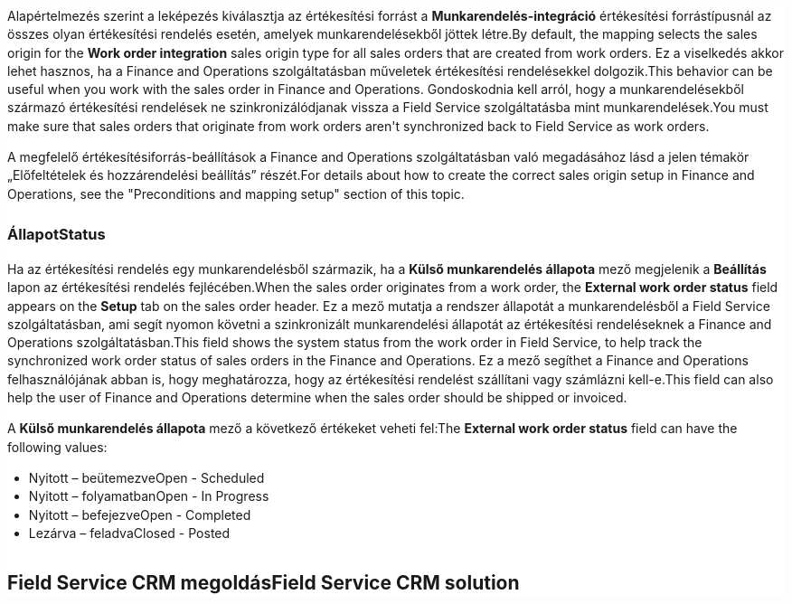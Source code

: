 <span data-ttu-id="63b98-276">Alapértelmezés szerint a leképezés kiválasztja az értékesítési forrást a **Munkarendelés-integráció** értékesítési forrástípusnál az összes olyan értékesítési rendelés esetén, amelyek munkarendelésekből jöttek létre.</span><span class="sxs-lookup"><span data-stu-id="63b98-276">By default, the mapping selects the sales origin for the **Work order integration** sales origin type for all sales orders that are created from work orders.</span></span> <span data-ttu-id="63b98-277">Ez a viselkedés akkor lehet hasznos, ha a Finance and Operations szolgáltatásban műveletek értékesítési rendelésekkel dolgozik.</span><span class="sxs-lookup"><span data-stu-id="63b98-277">This behavior can be useful when you work with the sales order in Finance and Operations.</span></span> <span data-ttu-id="63b98-278">Gondoskodnia kell arról, hogy a munkarendelésekből származó értékesítési rendelések ne szinkronizálódjanak vissza a Field Service szolgáltatásba mint munkarendelések.</span><span class="sxs-lookup"><span data-stu-id="63b98-278">You must make sure that sales orders that originate from work orders aren't synchronized back to Field Service as work orders.</span></span>

<span data-ttu-id="63b98-279">A megfelelő értékesítésiforrás-beállítások a Finance and Operations szolgáltatásban való megadásához lásd a jelen témakör „Előfeltételek és hozzárendelési beállítás” részét.</span><span class="sxs-lookup"><span data-stu-id="63b98-279">For details about how to create the correct sales origin setup in Finance and Operations, see the "Preconditions and mapping setup" section of this topic.</span></span>

### <a name="status"></a><span data-ttu-id="63b98-280">Állapot</span><span class="sxs-lookup"><span data-stu-id="63b98-280">Status</span></span>

<span data-ttu-id="63b98-281">Ha az értékesítési rendelés egy munkarendelésből származik, ha a **Külső munkarendelés állapota** mező megjelenik a **Beállítás** lapon az értékesítési rendelés fejlécében.</span><span class="sxs-lookup"><span data-stu-id="63b98-281">When the sales order originates from a work order, the **External work order status** field appears on the **Setup** tab on the sales order header.</span></span> <span data-ttu-id="63b98-282">Ez a mező mutatja a rendszer állapotát a munkarendelésből a Field Service szolgáltatásban, ami segít nyomon követni a szinkronizált munkarendelési állapotát az értékesítési rendeléseknek a Finance and Operations szolgáltatásban.</span><span class="sxs-lookup"><span data-stu-id="63b98-282">This field shows the system status from the work order in Field Service, to help track the synchronized work order status of sales orders in the Finance and Operations.</span></span> <span data-ttu-id="63b98-283">Ez a mező segíthet a Finance and Operations felhasználójának abban is, hogy meghatározza, hogy az értékesítési rendelést szállítani vagy számlázni kell-e.</span><span class="sxs-lookup"><span data-stu-id="63b98-283">This field can also help the user of Finance and Operations determine when the sales order should be shipped or invoiced.</span></span>

<span data-ttu-id="63b98-284">A **Külső munkarendelés állapota** mező a következő értékeket veheti fel:</span><span class="sxs-lookup"><span data-stu-id="63b98-284">The **External work order status** field can have the following values:</span></span>

- <span data-ttu-id="63b98-285">Nyitott – beütemezve</span><span class="sxs-lookup"><span data-stu-id="63b98-285">Open - Scheduled</span></span>
- <span data-ttu-id="63b98-286">Nyitott – folyamatban</span><span class="sxs-lookup"><span data-stu-id="63b98-286">Open - In Progress</span></span>
- <span data-ttu-id="63b98-287">Nyitott – befejezve</span><span class="sxs-lookup"><span data-stu-id="63b98-287">Open - Completed</span></span>
- <span data-ttu-id="63b98-288">Lezárva – feladva</span><span class="sxs-lookup"><span data-stu-id="63b98-288">Closed - Posted</span></span>

## <a name="field-service-crm-solution"></a><span data-ttu-id="63b98-289">Field Service CRM megoldás</span><span class="sxs-lookup"><span data-stu-id="63b98-289">Field Service CRM solution</span></span>
